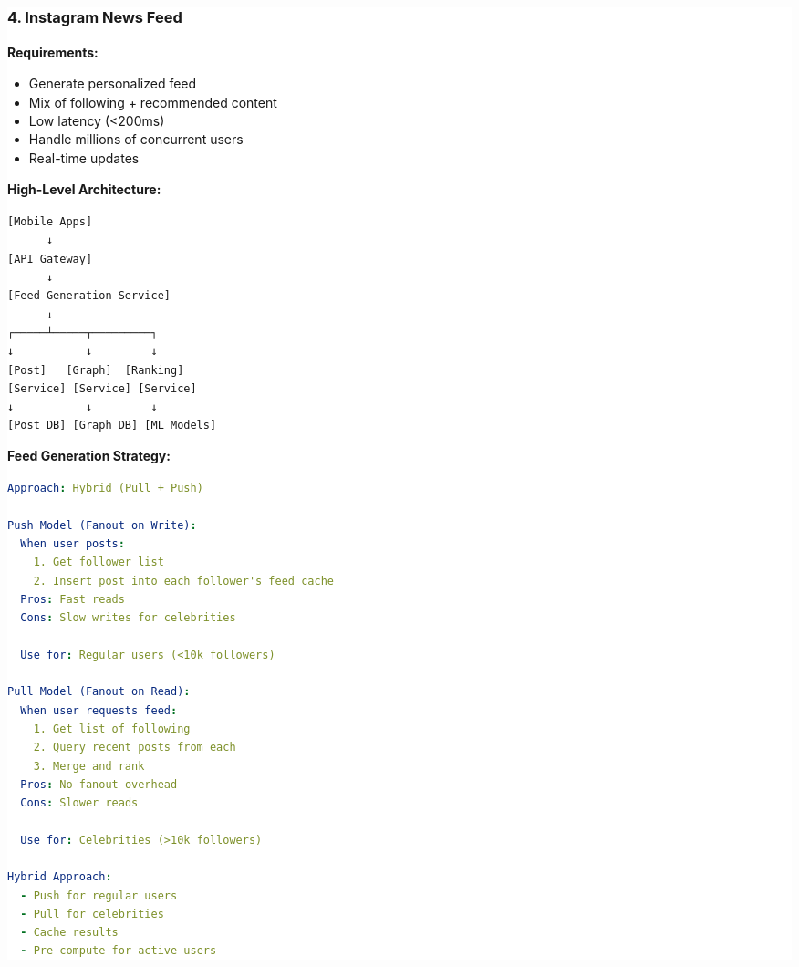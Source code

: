 ### 4. Instagram News Feed

**Requirements:**
- Generate personalized feed
- Mix of following + recommended content
- Low latency (<200ms)
- Handle millions of concurrent users
- Real-time updates

**High-Level Architecture:**

```
[Mobile Apps]
      ↓
[API Gateway]
      ↓
[Feed Generation Service]
      ↓
┌─────┴─────┬─────────┐
↓           ↓         ↓
[Post]   [Graph]  [Ranking]
[Service] [Service] [Service]
↓           ↓         ↓
[Post DB] [Graph DB] [ML Models]
```

**Feed Generation Strategy:**

```yaml
Approach: Hybrid (Pull + Push)

Push Model (Fanout on Write):
  When user posts:
    1. Get follower list
    2. Insert post into each follower's feed cache
  Pros: Fast reads
  Cons: Slow writes for celebrities
  
  Use for: Regular users (<10k followers)

Pull Model (Fanout on Read):
  When user requests feed:
    1. Get list of following
    2. Query recent posts from each
    3. Merge and rank
  Pros: No fanout overhead
  Cons: Slower reads
  
  Use for: Celebrities (>10k followers)

Hybrid Approach:
  - Push for regular users
  - Pull for celebrities
  - Cache results
  - Pre-compute for active users
```
